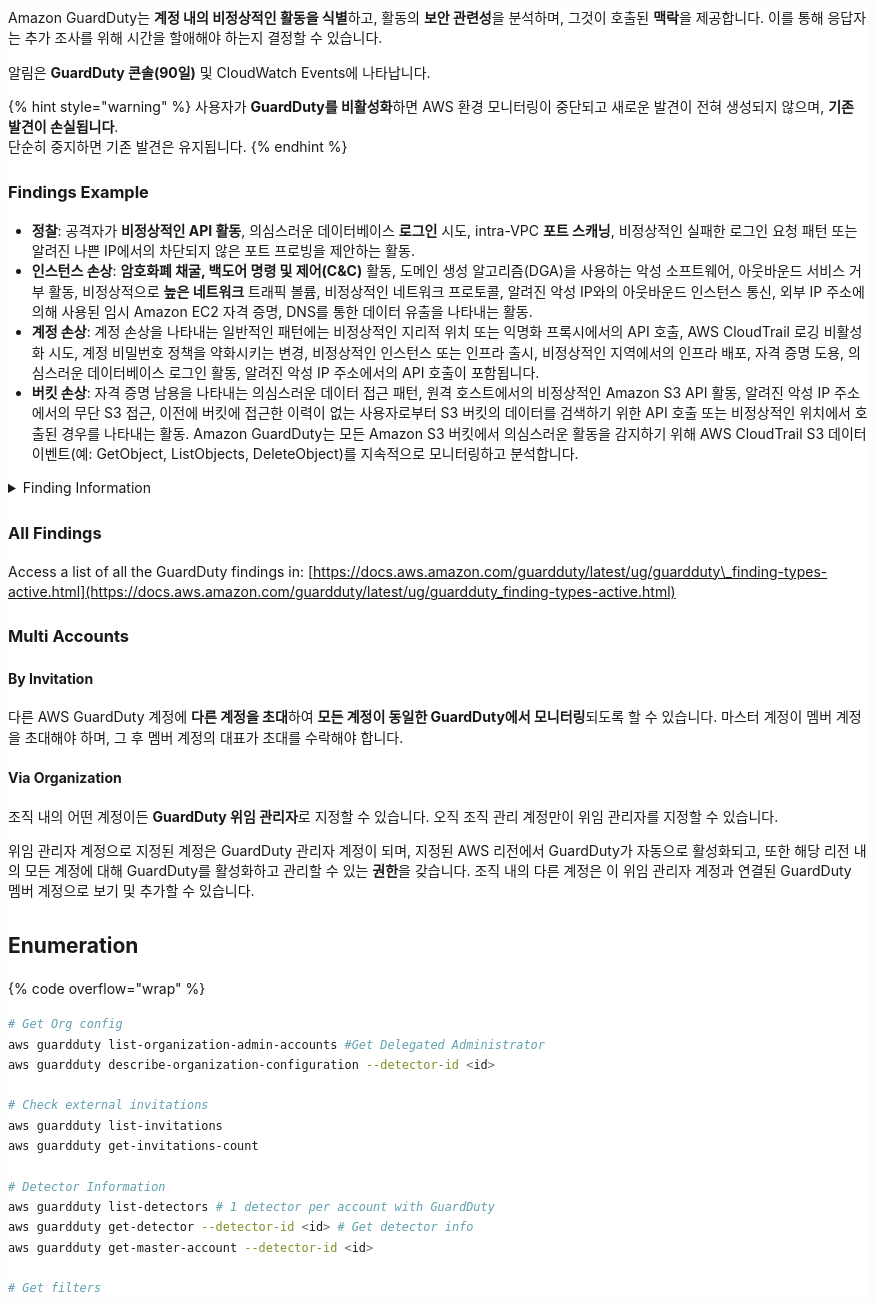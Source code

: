 Amazon GuardDuty는 **계정 내의 비정상적인 활동을 식별**하고, 활동의 **보안 관련성**을 분석하며, 그것이 호출된 **맥락**을 제공합니다. 이를 통해 응답자는 추가 조사를 위해 시간을 할애해야 하는지 결정할 수 있습니다.

알림은 **GuardDuty 콘솔(90일)** 및 CloudWatch Events에 나타납니다.

{% hint style="warning" %}
사용자가 **GuardDuty를 비활성화**하면 AWS 환경 모니터링이 중단되고 새로운 발견이 전혀 생성되지 않으며, **기존 발견이 손실됩니다**.\
단순히 중지하면 기존 발견은 유지됩니다.
{% endhint %}

### Findings Example

* **정찰**: 공격자가 **비정상적인 API 활동**, 의심스러운 데이터베이스 **로그인** 시도, intra-VPC **포트 스캐닝**, 비정상적인 실패한 로그인 요청 패턴 또는 알려진 나쁜 IP에서의 차단되지 않은 포트 프로빙을 제안하는 활동.
* **인스턴스 손상**: **암호화폐 채굴, 백도어 명령 및 제어(C\&C)** 활동, 도메인 생성 알고리즘(DGA)을 사용하는 악성 소프트웨어, 아웃바운드 서비스 거부 활동, 비정상적으로 **높은 네트워크** 트래픽 볼륨, 비정상적인 네트워크 프로토콜, 알려진 악성 IP와의 아웃바운드 인스턴스 통신, 외부 IP 주소에 의해 사용된 임시 Amazon EC2 자격 증명, DNS를 통한 데이터 유출을 나타내는 활동.
* **계정 손상**: 계정 손상을 나타내는 일반적인 패턴에는 비정상적인 지리적 위치 또는 익명화 프록시에서의 API 호출, AWS CloudTrail 로깅 비활성화 시도, 계정 비밀번호 정책을 약화시키는 변경, 비정상적인 인스턴스 또는 인프라 출시, 비정상적인 지역에서의 인프라 배포, 자격 증명 도용, 의심스러운 데이터베이스 로그인 활동, 알려진 악성 IP 주소에서의 API 호출이 포함됩니다.
* **버킷 손상**: 자격 증명 남용을 나타내는 의심스러운 데이터 접근 패턴, 원격 호스트에서의 비정상적인 Amazon S3 API 활동, 알려진 악성 IP 주소에서의 무단 S3 접근, 이전에 버킷에 접근한 이력이 없는 사용자로부터 S3 버킷의 데이터를 검색하기 위한 API 호출 또는 비정상적인 위치에서 호출된 경우를 나타내는 활동. Amazon GuardDuty는 모든 Amazon S3 버킷에서 의심스러운 활동을 감지하기 위해 AWS CloudTrail S3 데이터 이벤트(예: GetObject, ListObjects, DeleteObject)를 지속적으로 모니터링하고 분석합니다.

<details><summary>Finding Information</summary></details>

### All Findings

Access a list of all the GuardDuty findings in: [https://docs.aws.amazon.com/guardduty/latest/ug/guardduty\_finding-types-active.html](https://docs.aws.amazon.com/guardduty/latest/ug/guardduty_finding-types-active.html)

### Multi Accounts

#### By Invitation

다른 AWS GuardDuty 계정에 **다른 계정을 초대**하여 **모든 계정이 동일한 GuardDuty에서 모니터링**되도록 할 수 있습니다. 마스터 계정이 멤버 계정을 초대해야 하며, 그 후 멤버 계정의 대표가 초대를 수락해야 합니다.

#### Via Organization

조직 내의 어떤 계정이든 **GuardDuty 위임 관리자**로 지정할 수 있습니다. 오직 조직 관리 계정만이 위임 관리자를 지정할 수 있습니다.

위임 관리자 계정으로 지정된 계정은 GuardDuty 관리자 계정이 되며, 지정된 AWS 리전에서 GuardDuty가 자동으로 활성화되고, 또한 해당 리전 내의 모든 계정에 대해 GuardDuty를 활성화하고 관리할 수 있는 **권한**을 갖습니다. 조직 내의 다른 계정은 이 위임 관리자 계정과 연결된 GuardDuty 멤버 계정으로 보기 및 추가할 수 있습니다.

## Enumeration

{% code overflow="wrap" %}
```bash
# Get Org config
aws guardduty list-organization-admin-accounts #Get Delegated Administrator
aws guardduty describe-organization-configuration --detector-id <id>

# Check external invitations
aws guardduty list-invitations
aws guardduty get-invitations-count

# Detector Information
aws guardduty list-detectors # 1 detector per account with GuardDuty
aws guardduty get-detector --detector-id <id> # Get detector info
aws guardduty get-master-account --detector-id <id>

# Get filters
```